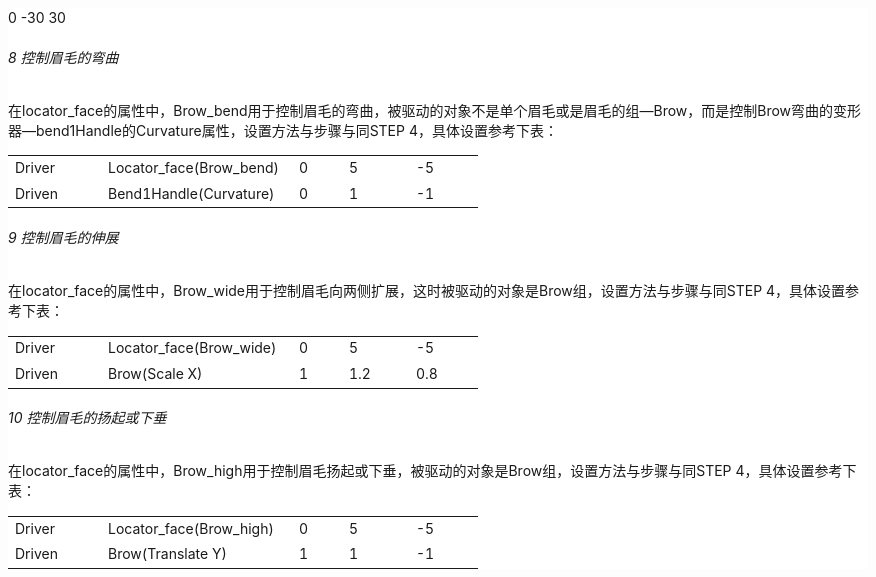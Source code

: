 <td width="36" valign="top">0</td>
<td width="53" valign="top">-30</td>
<td width="55" valign="top">30</td>
</tr>
</tbody>
</table>
<h6>8 控制眉毛的弯曲</h6>
在locator_face的属性中，Brow_bend用于控制眉毛的弯曲，被驱动的对象不是单个眉毛或是眉毛的组—Brow，而是控制Brow弯曲的变形器—bend1Handle的Curvature属性，设置方法与步骤与同STEP 4，具体设置参考下表：
<table border="0" cellspacing="0" cellpadding="2" width="400">
<tbody>
<tr>
<td width="79" valign="top">Driver</td>
<td width="177" valign="top">Locator_face(Brow_bend)</td>
<td width="36" valign="top">0</td>
<td width="52" valign="top">5</td>
<td width="54" valign="top">-5</td>
</tr>
<tr>
<td width="79" valign="top">Driven</td>
<td width="177" valign="top">Bend1Handle(Curvature)</td>
<td width="36" valign="top">0</td>
<td width="53" valign="top">1</td>
<td width="55" valign="top">-1</td>
</tr>
</tbody>
</table>
<h6>9 控制眉毛的伸展</h6>
在locator_face的属性中，Brow_wide用于控制眉毛向两侧扩展，这时被驱动的对象是Brow组，设置方法与步骤与同STEP 4，具体设置参考下表：
<table border="0" cellspacing="0" cellpadding="2" width="400">
<tbody>
<tr>
<td width="79" valign="top">Driver</td>
<td width="177" valign="top">Locator_face(Brow_wide)</td>
<td width="36" valign="top">0</td>
<td width="52" valign="top">5</td>
<td width="54" valign="top">-5</td>
</tr>
<tr>
<td width="79" valign="top">Driven</td>
<td width="177" valign="top">Brow(Scale X)</td>
<td width="36" valign="top">1</td>
<td width="53" valign="top">1.2</td>
<td width="55" valign="top">0.8</td>
</tr>
</tbody>
</table>
<h6>10 控制眉毛的扬起或下垂</h6>
在locator_face的属性中，Brow_high用于控制眉毛扬起或下垂，被驱动的对象是Brow组，设置方法与步骤与同STEP 4，具体设置参考下表：
<table border="0" cellspacing="0" cellpadding="2" width="400">
<tbody>
<tr>
<td width="79" valign="top">Driver</td>
<td width="177" valign="top">Locator_face(Brow_high)</td>
<td width="36" valign="top">0</td>
<td width="52" valign="top">5</td>
<td width="54" valign="top">-5</td>
</tr>
<tr>
<td width="79" valign="top">Driven</td>
<td width="177" valign="top">Brow(Translate Y)</td>
<td width="36" valign="top">1</td>
<td width="53" valign="top">1</td>
<td width="55" valign="top">-1</td>